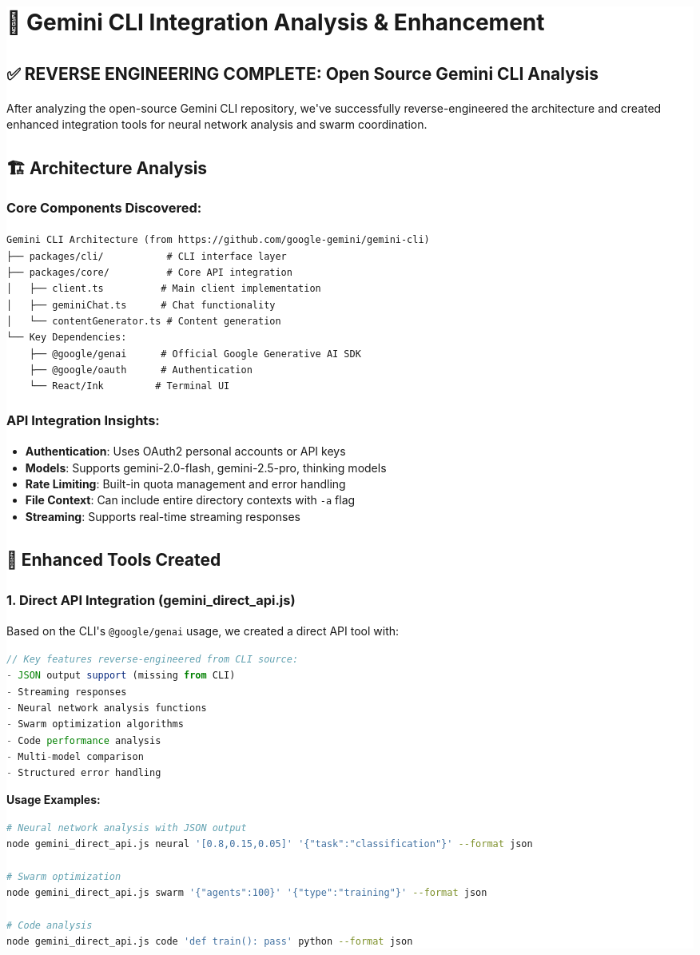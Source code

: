 # 🤖 Gemini CLI Integration Analysis & Enhancement

## ✅ REVERSE ENGINEERING COMPLETE: Open Source Gemini CLI Analysis

After analyzing the open-source Gemini CLI repository, we've successfully reverse-engineered the architecture and created enhanced integration tools for neural network analysis and swarm coordination.

## 🏗️ Architecture Analysis

### **Core Components Discovered:**
```
Gemini CLI Architecture (from https://github.com/google-gemini/gemini-cli)
├── packages/cli/           # CLI interface layer
├── packages/core/          # Core API integration
│   ├── client.ts          # Main client implementation
│   ├── geminiChat.ts      # Chat functionality
│   └── contentGenerator.ts # Content generation
└── Key Dependencies:
    ├── @google/genai      # Official Google Generative AI SDK
    ├── @google/oauth      # Authentication
    └── React/Ink         # Terminal UI
```

### **API Integration Insights:**
- **Authentication**: Uses OAuth2 personal accounts or API keys
- **Models**: Supports gemini-2.0-flash, gemini-2.5-pro, thinking models
- **Rate Limiting**: Built-in quota management and error handling  
- **File Context**: Can include entire directory contexts with `-a` flag
- **Streaming**: Supports real-time streaming responses

## 🚀 Enhanced Tools Created

### **1. Direct API Integration (gemini_direct_api.js)**
Based on the CLI's `@google/genai` usage, we created a direct API tool with:

```javascript
// Key features reverse-engineered from CLI source:
- JSON output support (missing from CLI)
- Streaming responses
- Neural network analysis functions
- Swarm optimization algorithms
- Code performance analysis
- Multi-model comparison
- Structured error handling
```

**Usage Examples:**
```bash
# Neural network analysis with JSON output
node gemini_direct_api.js neural '[0.8,0.15,0.05]' '{"task":"classification"}' --format json

# Swarm optimization
node gemini_direct_api.js swarm '{"agents":100}' '{"type":"training"}' --format json

# Code analysis
node gemini_direct_api.js code 'def train(): pass' python --format json
```

